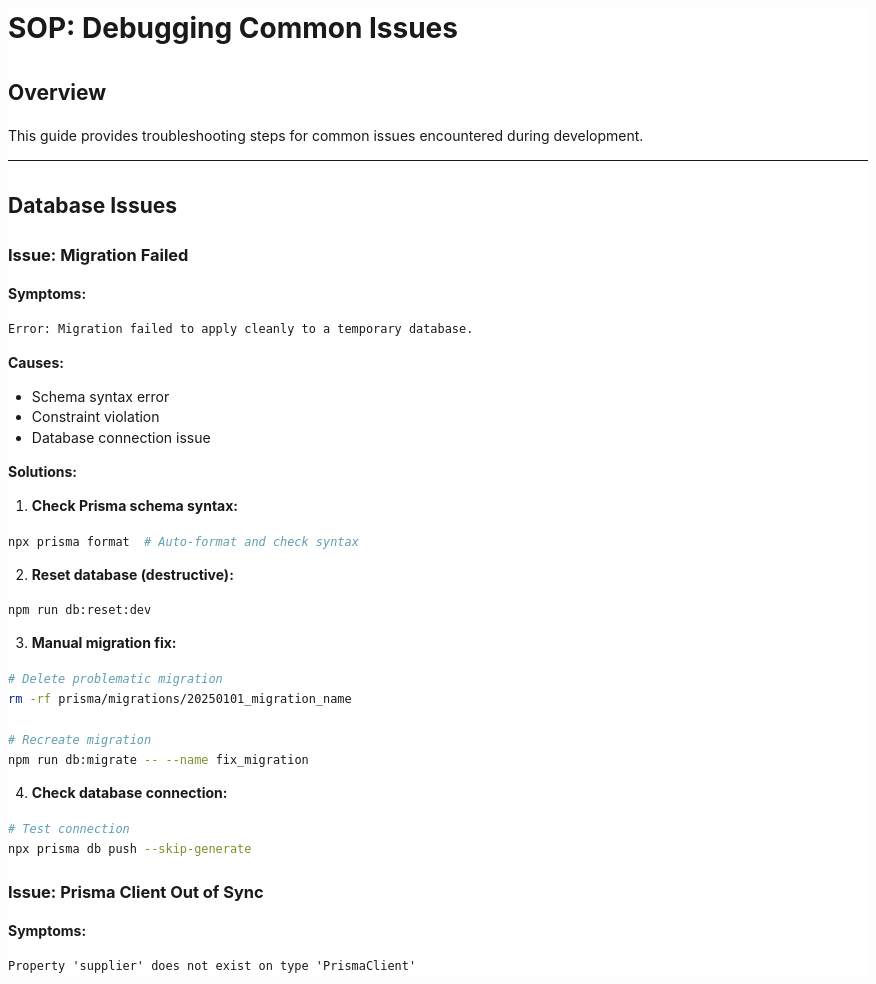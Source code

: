 # SOP: Debugging Common Issues

## Overview

This guide provides troubleshooting steps for common issues encountered during development.

---

## Database Issues

### Issue: Migration Failed

**Symptoms:**
```
Error: Migration failed to apply cleanly to a temporary database.
```

**Causes:**
- Schema syntax error
- Constraint violation
- Database connection issue

**Solutions:**

1. **Check Prisma schema syntax:**
```bash
npx prisma format  # Auto-format and check syntax
```

2. **Reset database (destructive):**
```bash
npm run db:reset:dev
```

3. **Manual migration fix:**
```bash
# Delete problematic migration
rm -rf prisma/migrations/20250101_migration_name

# Recreate migration
npm run db:migrate -- --name fix_migration
```

4. **Check database connection:**
```bash
# Test connection
npx prisma db push --skip-generate
```

### Issue: Prisma Client Out of Sync

**Symptoms:**
```
Property 'supplier' does not exist on type 'PrismaClient'
```
